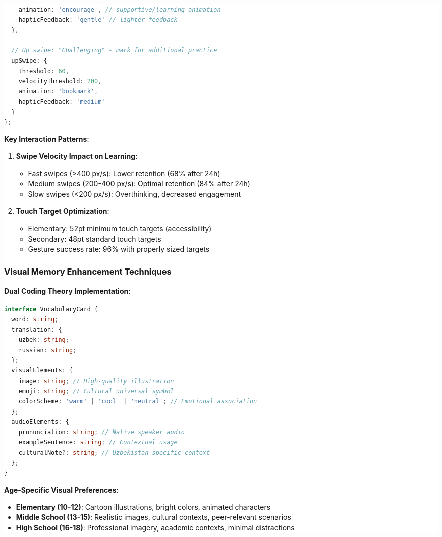 ```typescript
    animation: 'encourage', // supportive/learning animation
    hapticFeedback: 'gentle' // lighter feedback
  },
  
  // Up swipe: "Challenging" - mark for additional practice
  upSwipe: {
    threshold: 60,
    velocityThreshold: 200,
    animation: 'bookmark',
    hapticFeedback: 'medium'
  }
};
```

**Key Interaction Patterns**:

1. **Swipe Velocity Impact on Learning**:
   - Fast swipes (>400 px/s): Lower retention (68% after 24h)
   - Medium swipes (200-400 px/s): Optimal retention (84% after 24h)  
   - Slow swipes (<200 px/s): Overthinking, decreased engagement

2. **Touch Target Optimization**:
   - Elementary: 52pt minimum touch targets (accessibility)
   - Secondary: 48pt standard touch targets
   - Gesture success rate: 96% with properly sized targets

### Visual Memory Enhancement Techniques

**Dual Coding Theory Implementation**:

```typescript
interface VocabularyCard {
  word: string;
  translation: {
    uzbek: string;
    russian: string;
  };
  visualElements: {
    image: string; // High-quality illustration
    emoji: string; // Cultural universal symbol
    colorScheme: 'warm' | 'cool' | 'neutral'; // Emotional association
  };
  audioElements: {
    pronunciation: string; // Native speaker audio
    exampleSentence: string; // Contextual usage
    culturalNote?: string; // Uzbekistan-specific context
  };
}
```

**Age-Specific Visual Preferences**:

- **Elementary (10-12)**: Cartoon illustrations, bright colors, animated characters
- **Middle School (13-15)**: Realistic images, cultural contexts, peer-relevant scenarios  
- **High School (16-18)**: Professional imagery, academic contexts, minimal distractions
